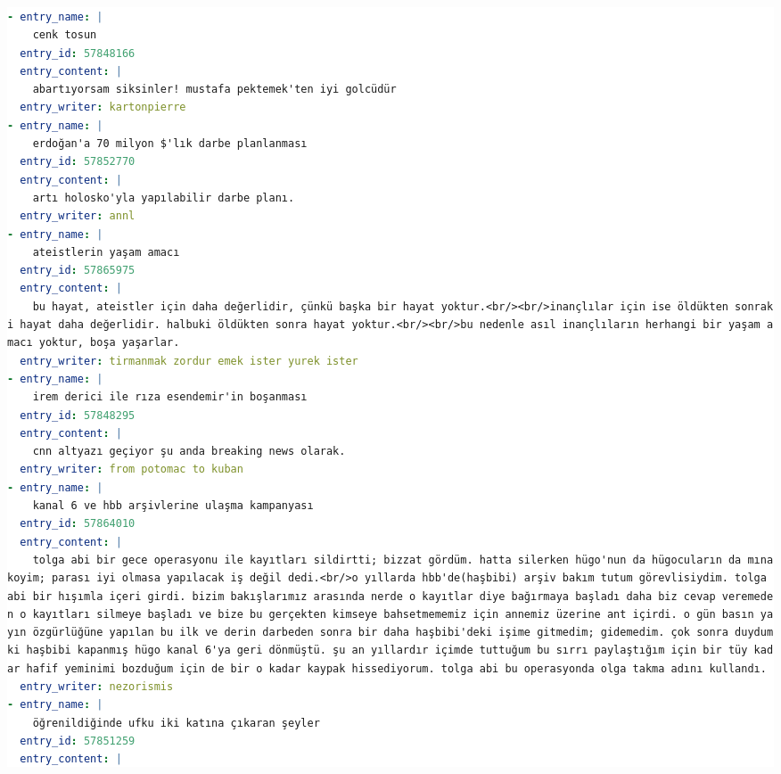 ```yaml
- entry_name: |
    cenk tosun
  entry_id: 57848166
  entry_content: |
    abartıyorsam siksinler! mustafa pektemek'ten iyi golcüdür
  entry_writer: kartonpierre
- entry_name: |
    erdoğan'a 70 milyon $'lık darbe planlanması
  entry_id: 57852770
  entry_content: |
    artı holosko'yla yapılabilir darbe planı.
  entry_writer: annl
- entry_name: |
    ateistlerin yaşam amacı
  entry_id: 57865975
  entry_content: |
    bu hayat, ateistler için daha değerlidir, çünkü başka bir hayat yoktur.<br/><br/>inançlılar için ise öldükten sonraki hayat daha değerlidir. halbuki öldükten sonra hayat yoktur.<br/><br/>bu nedenle asıl inançlıların herhangi bir yaşam amacı yoktur, boşa yaşarlar.
  entry_writer: tirmanmak zordur emek ister yurek ister
- entry_name: |
    irem derici ile rıza esendemir'in boşanması
  entry_id: 57848295
  entry_content: |
    cnn altyazı geçiyor şu anda breaking news olarak.
  entry_writer: from potomac to kuban
- entry_name: |
    kanal 6 ve hbb arşivlerine ulaşma kampanyası
  entry_id: 57864010
  entry_content: |
    tolga abi bir gece operasyonu ile kayıtları sildirtti; bizzat gördüm. hatta silerken hügo'nun da hügocuların da mına koyim; parası iyi olmasa yapılacak iş değil dedi.<br/>o yıllarda hbb'de(haşbibi) arşiv bakım tutum görevlisiydim. tolga abi bir hışımla içeri girdi. bizim bakışlarımız arasında nerde o kayıtlar diye bağırmaya başladı daha biz cevap veremeden o kayıtları silmeye başladı ve bize bu gerçekten kimseye bahsetmememiz için annemiz üzerine ant içirdi. o gün basın yayın özgürlüğüne yapılan bu ilk ve derin darbeden sonra bir daha haşbibi'deki işime gitmedim; gidemedim. çok sonra duydum ki haşbibi kapanmış hügo kanal 6'ya geri dönmüştü. şu an yıllardır içimde tuttuğum bu sırrı paylaştığım için bir tüy kadar hafif yeminimi bozduğum için de bir o kadar kaypak hissediyorum. tolga abi bu operasyonda olga takma adını kullandı.
  entry_writer: nezorismis
- entry_name: |
    öğrenildiğinde ufku iki katına çıkaran şeyler
  entry_id: 57851259
  entry_content: |
```